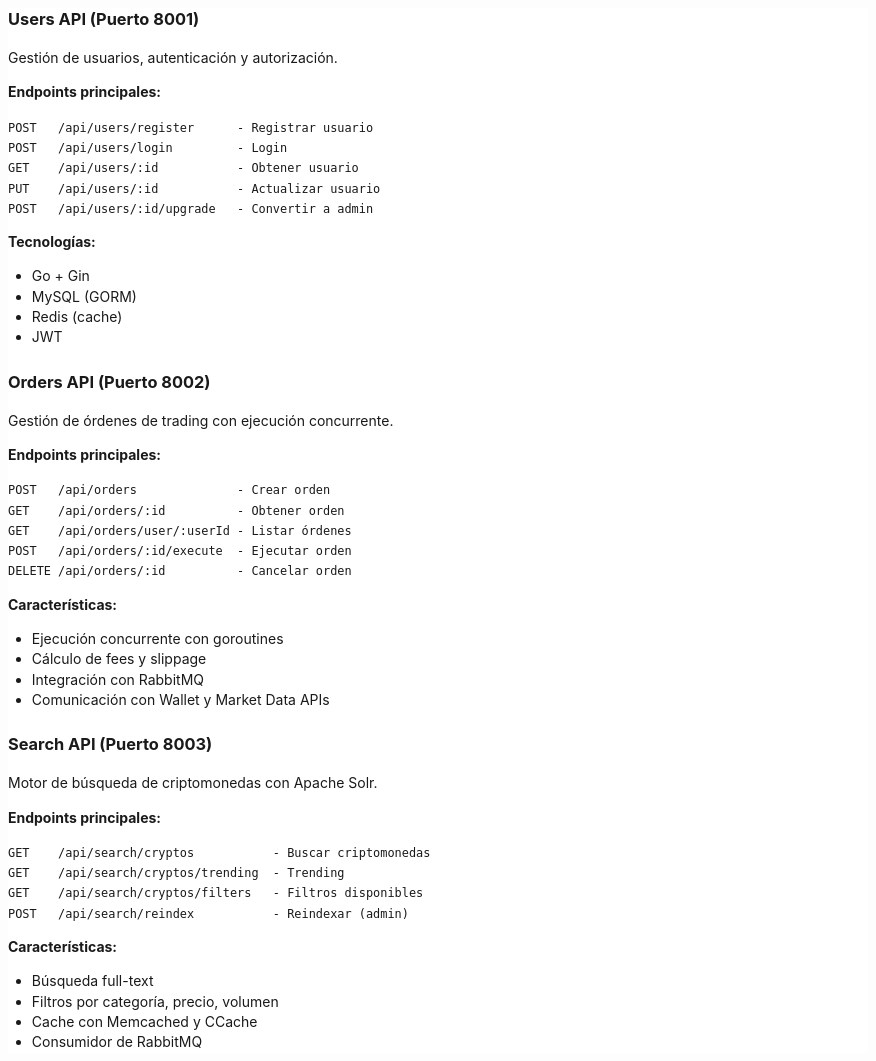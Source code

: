 ### Users API (Puerto 8001)

Gestión de usuarios, autenticación y autorización.

**Endpoints principales:**
```
POST   /api/users/register      - Registrar usuario
POST   /api/users/login         - Login
GET    /api/users/:id           - Obtener usuario
PUT    /api/users/:id           - Actualizar usuario
POST   /api/users/:id/upgrade   - Convertir a admin
```

**Tecnologías:**
- Go + Gin
- MySQL (GORM)
- Redis (cache)
- JWT

### Orders API (Puerto 8002)

Gestión de órdenes de trading con ejecución concurrente.

**Endpoints principales:**
```
POST   /api/orders              - Crear orden
GET    /api/orders/:id          - Obtener orden
GET    /api/orders/user/:userId - Listar órdenes
POST   /api/orders/:id/execute  - Ejecutar orden
DELETE /api/orders/:id          - Cancelar orden
```

**Características:**
- Ejecución concurrente con goroutines
- Cálculo de fees y slippage
- Integración con RabbitMQ
- Comunicación con Wallet y Market Data APIs

### Search API (Puerto 8003)

Motor de búsqueda de criptomonedas con Apache Solr.

**Endpoints principales:**
```
GET    /api/search/cryptos           - Buscar criptomonedas
GET    /api/search/cryptos/trending  - Trending
GET    /api/search/cryptos/filters   - Filtros disponibles
POST   /api/search/reindex           - Reindexar (admin)
```

**Características:**
- Búsqueda full-text
- Filtros por categoría, precio, volumen
- Cache con Memcached y CCache
- Consumidor de RabbitMQ
